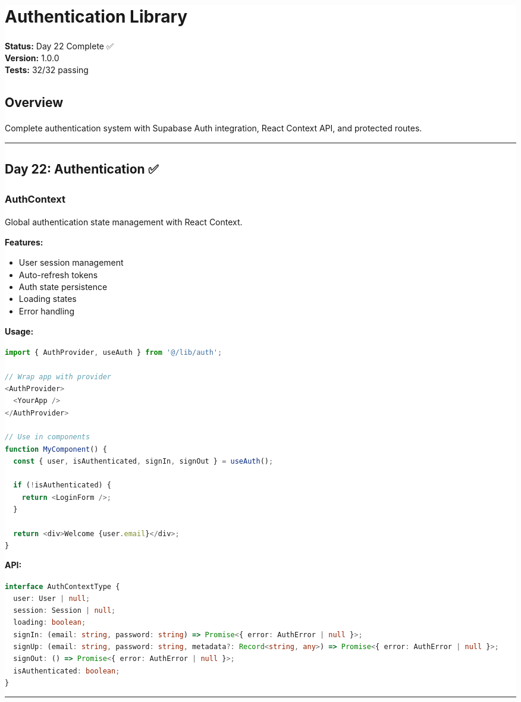 # Authentication Library

**Status:** Day 22 Complete ✅  
**Version:** 1.0.0  
**Tests:** 32/32 passing

## Overview

Complete authentication system with Supabase Auth integration, React Context API, and protected routes.

---

## Day 22: Authentication ✅

### AuthContext
Global authentication state management with React Context.

**Features:**
- User session management
- Auto-refresh tokens
- Auth state persistence
- Loading states
- Error handling

**Usage:**
```typescript
import { AuthProvider, useAuth } from '@/lib/auth';

// Wrap app with provider
<AuthProvider>
  <YourApp />
</AuthProvider>

// Use in components
function MyComponent() {
  const { user, isAuthenticated, signIn, signOut } = useAuth();
  
  if (!isAuthenticated) {
    return <LoginForm />;
  }
  
  return <div>Welcome {user.email}</div>;
}
```

**API:**
```typescript
interface AuthContextType {
  user: User | null;
  session: Session | null;
  loading: boolean;
  signIn: (email: string, password: string) => Promise<{ error: AuthError | null }>;
  signUp: (email: string, password: string, metadata?: Record<string, any>) => Promise<{ error: AuthError | null }>;
  signOut: () => Promise<{ error: AuthError | null }>;
  isAuthenticated: boolean;
}
```

---